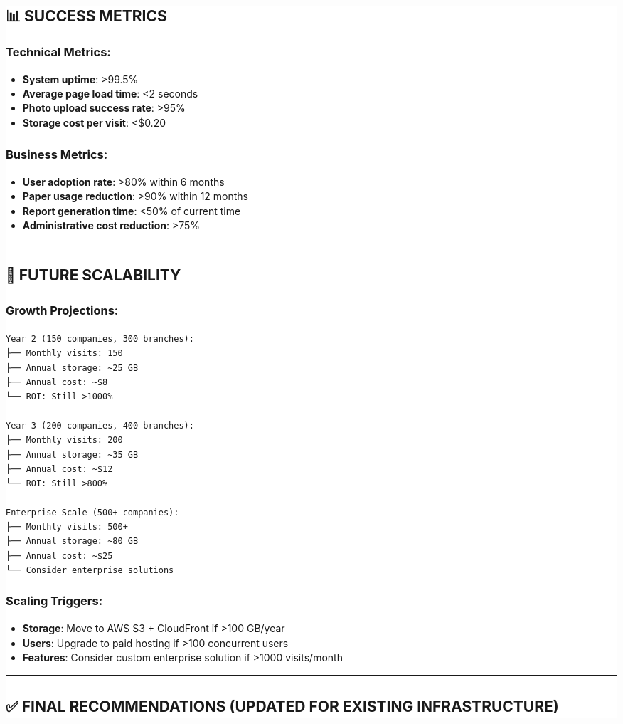 ## 📊 SUCCESS METRICS

### Technical Metrics:
- **System uptime**: >99.5%
- **Average page load time**: <2 seconds
- **Photo upload success rate**: >95%
- **Storage cost per visit**: <$0.20

### Business Metrics:
- **User adoption rate**: >80% within 6 months
- **Paper usage reduction**: >90% within 12 months
- **Report generation time**: <50% of current time
- **Administrative cost reduction**: >75%

---

## 🔮 FUTURE SCALABILITY

### Growth Projections:
```
Year 2 (150 companies, 300 branches):
├── Monthly visits: 150
├── Annual storage: ~25 GB
├── Annual cost: ~$8
└── ROI: Still >1000%

Year 3 (200 companies, 400 branches):
├── Monthly visits: 200
├── Annual storage: ~35 GB
├── Annual cost: ~$12
└── ROI: Still >800%

Enterprise Scale (500+ companies):
├── Monthly visits: 500+
├── Annual storage: ~80 GB
├── Annual cost: ~$25
└── Consider enterprise solutions
```

### Scaling Triggers:
- **Storage**: Move to AWS S3 + CloudFront if >100 GB/year
- **Users**: Upgrade to paid hosting if >100 concurrent users
- **Features**: Consider custom enterprise solution if >1000 visits/month

---

## ✅ FINAL RECOMMENDATIONS (UPDATED FOR EXISTING INFRASTRUCTURE)
